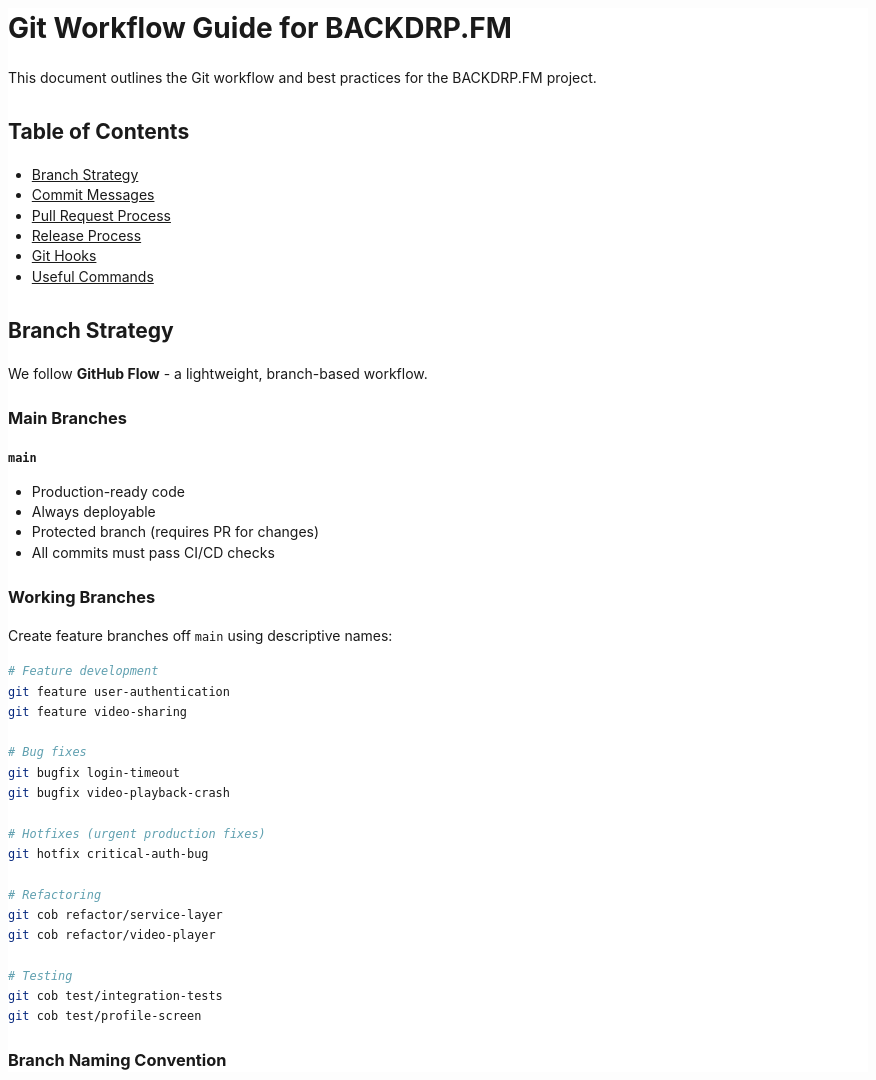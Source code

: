 # Git Workflow Guide for BACKDRP.FM

This document outlines the Git workflow and best practices for the BACKDRP.FM project.

## Table of Contents

- [Branch Strategy](#branch-strategy)
- [Commit Messages](#commit-messages)
- [Pull Request Process](#pull-request-process)
- [Release Process](#release-process)
- [Git Hooks](#git-hooks)
- [Useful Commands](#useful-commands)

## Branch Strategy

We follow **GitHub Flow** - a lightweight, branch-based workflow.

### Main Branches

**`main`**
- Production-ready code
- Always deployable
- Protected branch (requires PR for changes)
- All commits must pass CI/CD checks

### Working Branches

Create feature branches off `main` using descriptive names:

```bash
# Feature development
git feature user-authentication
git feature video-sharing

# Bug fixes
git bugfix login-timeout
git bugfix video-playback-crash

# Hotfixes (urgent production fixes)
git hotfix critical-auth-bug

# Refactoring
git cob refactor/service-layer
git cob refactor/video-player

# Testing
git cob test/integration-tests
git cob test/profile-screen
```

### Branch Naming Convention
